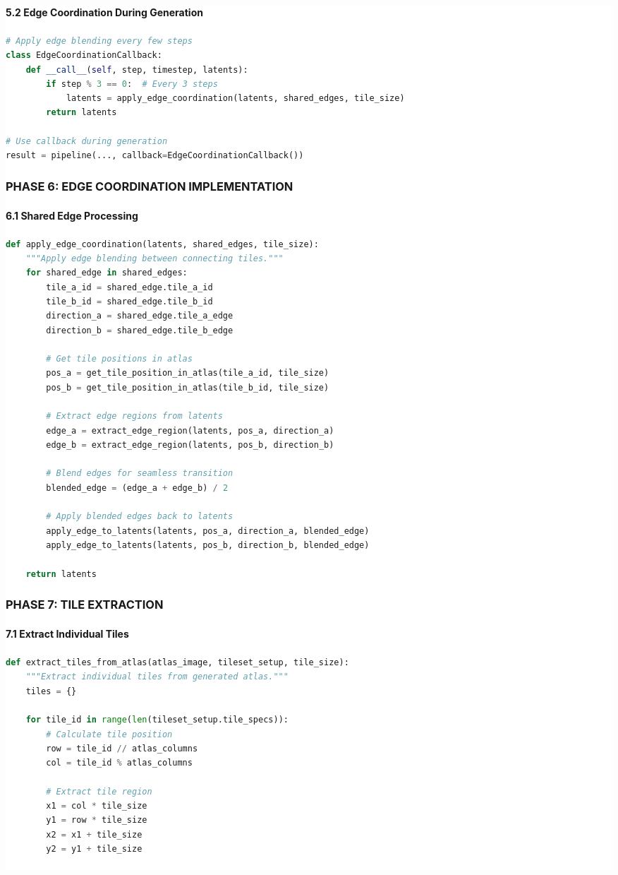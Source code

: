```python
```

#### **5.2 Edge Coordination During Generation**
```python
# Apply edge blending every few steps
class EdgeCoordinationCallback:
    def __call__(self, step, timestep, latents):
        if step % 3 == 0:  # Every 3 steps
            latents = apply_edge_coordination(latents, shared_edges, tile_size)
        return latents

# Use callback during generation
result = pipeline(..., callback=EdgeCoordinationCallback())
```

### **PHASE 6: EDGE COORDINATION IMPLEMENTATION**

#### **6.1 Shared Edge Processing**
```python
def apply_edge_coordination(latents, shared_edges, tile_size):
    """Apply edge blending between connecting tiles."""
    for shared_edge in shared_edges:
        tile_a_id = shared_edge.tile_a_id
        tile_b_id = shared_edge.tile_b_id
        direction_a = shared_edge.tile_a_edge
        direction_b = shared_edge.tile_b_edge
        
        # Get tile positions in atlas
        pos_a = get_tile_position_in_atlas(tile_a_id, tile_size)
        pos_b = get_tile_position_in_atlas(tile_b_id, tile_size)
        
        # Extract edge regions from latents
        edge_a = extract_edge_region(latents, pos_a, direction_a)
        edge_b = extract_edge_region(latents, pos_b, direction_b)
        
        # Blend edges for seamless transition
        blended_edge = (edge_a + edge_b) / 2
        
        # Apply blended edges back to latents
        apply_edge_to_latents(latents, pos_a, direction_a, blended_edge)
        apply_edge_to_latents(latents, pos_b, direction_b, blended_edge)
    
    return latents
```

### **PHASE 7: TILE EXTRACTION**

#### **7.1 Extract Individual Tiles**
```python
def extract_tiles_from_atlas(atlas_image, tileset_setup, tile_size):
    """Extract individual tiles from generated atlas."""
    tiles = {}
    
    for tile_id in range(len(tileset_setup.tile_specs)):
        # Calculate tile position
        row = tile_id // atlas_columns
        col = tile_id % atlas_columns
        
        # Extract tile region
        x1 = col * tile_size
        y1 = row * tile_size
        x2 = x1 + tile_size
        y2 = y1 + tile_size
        
```